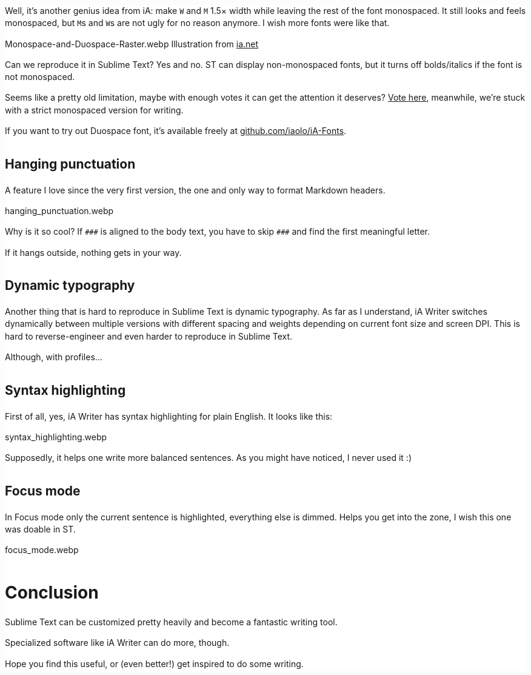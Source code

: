 Well, it’s another genius idea from iA: make `W` and `M` 1.5× width while leaving the rest of the font monospaced. It still looks and feels monospaced, but `M`s and `W`s are not ugly for no reason anymore. I wish more fonts were like that.

Monospace-and-Duospace-Raster.webp
Illustration from [ia.net](https://ia.net/topics/in-search-of-the-perfect-writing-font)

Can we reproduce it in Sublime Text? Yes and no. ST can display non-monospaced fonts, but it turns off bolds/italics if the font is not monospaced.

Seems like a pretty old limitation, maybe with enough votes it can get the attention it deserves? [Vote here](https://github.com/sublimehq/sublime_text/issues/279), meanwhile, we’re stuck with a strict monospaced version for writing.

If you want to try out Duospace font, it’s available freely at [github.com/iaolo/iA-Fonts](https://github.com/iaolo/iA-Fonts/tree/master/iA%20Writer%20Duo).

## Hanging punctuation

A feature I love since the very first version, the one and only way to format Markdown headers.

hanging_punctuation.webp

Why is it so cool? If `###` is aligned to the body text, you have to skip `###` and find the first meaningful letter.

If it hangs outside, nothing gets in your way.

## Dynamic typography

Another thing that is hard to reproduce in Sublime Text is dynamic typography. As far as I understand, iA Writer switches dynamically between multiple versions with different spacing and weights depending on current font size and screen DPI. This is hard to reverse-engineer and even harder to reproduce in Sublime Text.

Although, with profiles...

## Syntax highlighting

First of all, yes, iA Writer has syntax highlighting for plain English. It looks like this:

syntax_highlighting.webp

Supposedly, it helps one write more balanced sentences. As you might have noticed, I never used it :)

## Focus mode

In Focus mode only the current sentence is highlighted, everything else is dimmed. Helps you get into the zone, I wish this one was doable in ST.

focus_mode.webp

# Conclusion

Sublime Text can be customized pretty heavily and become a fantastic writing tool.

Specialized software like iA Writer can do more, though.

Hope you find this useful, or (even better!) get inspired to do some writing.
